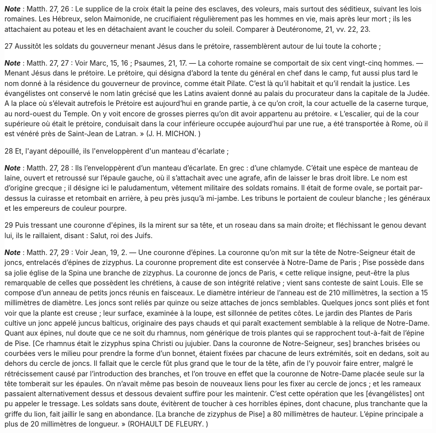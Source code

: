 ***Note*** :  Matth. 27, 26 : Le supplice de la croix était la peine des esclaves, des voleurs, mais surtout des séditieux, suivant les lois romaines. Les Hébreux, selon Maimonide, ne crucifiaient régulièrement pas les hommes en vie, mais après leur mort ; ils les attachaient au poteau et les en détachaient avant le coucher du soleil. Comparer à Deutéronome, 21, vv. 22, 23.


27 Aussitôt les soldats du gouverneur menant Jésus dans le prétoire, rassemblèrent autour de lui toute la cohorte ;

***Note*** :  Matth. 27, 27 : Voir Marc, 15, 16 ; Psaumes, 21, 17. ― La cohorte romaine se comportait de six cent vingt-cinq hommes. ― Menant Jésus dans le prétoire. Le prétoire, qui désigna d’abord la tente du général en chef dans le camp, fut aussi plus tard le nom donné à la résidence du gouverneur de province, comme était Pilate. C’est là qu’il habitait et qu’il rendait la justice. Les évangélistes ont conservé le nom latin grécisé que les Latins avaient donné au palais du procurateur dans la capitale de la Judée. A la place où s’élevait autrefois le Prétoire est aujourd’hui en grande partie, à ce qu’on croit, la cour actuelle de la caserne turque, au nord-ouest du Temple. On y voit encore de grosses pierres qu’on dit avoir appartenu au prétoire. « L’escalier, qui de la cour supérieure où était le prétoire, conduisait dans la cour inférieure occupée aujourd’hui par une rue, a été transportée à Rome, où il est vénéré près de Saint-Jean de Latran. » (J. H. MICHON. )

28 Et, l'ayant dépouillé, ils l'enveloppèrent d'un manteau d'écarlate ;

***Note*** :  Matth. 27, 28 : Ils l’enveloppèrent d’un manteau d’écarlate. En grec : d’une chlamyde. C’était une espèce de manteau de laine, ouvert et retroussé sur l’épaule gauche, où il s’attachait avec une agrafe, afin de laisser le bras droit libre. Le nom est d’origine grecque ; il désigne ici le paludamentum, vêtement militaire des soldats romains. Il était de forme ovale, se portait par-dessus la cuirasse et retombait en arrière, à peu près jusqu’à mi-jambe. Les tribuns le portaient de couleur blanche ; les généraux et les empereurs de couleur pourpre.

29 Puis tressant une couronne d'épines, ils la mirent sur sa tête, et un roseau dans sa main droite; et fléchissant le genou devant lui, ils le raillaient, disant : Salut, roi des Juifs.

***Note*** :  Matth. 27, 29 : Voir Jean, 19, 2. ― Une couronne d’épines. La couronne qu’on mit sur la tête de Notre-Seigneur était de joncs, entrelacés d’épines de zizyphus. La couronne proprement dite est conservée à Notre-Dame de Paris ; Pise possède dans sa jolie église de la Spina une branche de zizyphus. La couronne de joncs de Paris, « cette relique insigne, peut-être la plus remarquable de celles que possèdent les chrétiens, à cause de son intégrité relative ; vient sans conteste de saint Louis. Elle se compose d’un anneau de petits joncs réunis en faisceaux. Le diamètre intérieur de l’anneau est de 210 millimètres, la section a 15 millimètres de diamètre. Les joncs sont reliés par quinze ou seize attaches de joncs semblables. Quelques joncs sont pliés et font voir que la plante est creuse ; leur surface, examinée à la loupe, est sillonnée de petites côtes. Le jardin des Plantes de Paris cultive un jonc appelé juncus balticus, originaire des pays chauds et qui paraît exactement semblable à la relique de
Notre-Dame. Quant aux épines, nul doute que ce ne soit du rhamnus, nom générique de trois plantes qui se rapprochent tout-à-fait de l’épine de Pise. [Ce rhamnus était le zizyphus spina Christi ou jujubier. Dans la couronne de Notre-Seigneur, ses] branches brisées ou courbées vers le milieu pour prendre la forme d’un bonnet, étaient fixées par chacune de leurs extrémités, soit en dedans, soit au dehors du cercle de joncs. Il fallait que le cercle fût plus grand que le tour de la tête, afin de l’y pouvoir faire entrer, malgré le rétrécissement causé par l’introduction des branches, et l’on trouve en effet que la couronne de Notre-Dame placée seule sur la tête tomberait sur les épaules. On n’avait même pas besoin de nouveaux liens pour les fixer au cercle de joncs ; et les rameaux passaient alternativement dessus et dessous devaient suffire pour les maintenir. C’est cette opération que les [évangélistes] ont pu appeler le tressage. Les soldats sans doute, évitèrent de toucher à ces horribles épines, dont
chacune, plus tranchante que la griffe du lion, fait jaillir le sang en abondance. [La branche de zizyphus de Pise] a 80 millimètres de hauteur. L’épine principale a plus de 20 millimètres de longueur. » (ROHAULT DE FLEURY. )
